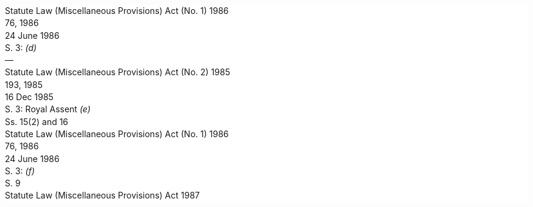   </td>
  <td colspan="2">
    <div></div>
  </td>
  <td>
    <div></div>
  </td>
</tr>
<tr>
  <td>
    <div>Statute Law (Miscellaneous Provisions) Act (No. 1) 1986</div>
  </td>
  <td>
    <div>76, 1986</div>
  </td>
  <td>
    <div>24 June 1986</div>
  </td>
  <td colspan="2">
    <div>S. 3: <i>(d)</i></div>
  </td>
  <td>
    <div>—</div>
  </td>
</tr>
<tr>
  <td>
    <div>Statute Law (Miscellaneous Provisions) Act (No. 2) 1985</div>
  </td>
  <td>
    <div>193, 1985</div>
  </td>
  <td>
    <div>16 Dec 1985</div>
  </td>
  <td colspan="2">
    <div>S. 3: Royal Assent <i>(e)</i></div>
  </td>
  <td>
    <div>Ss. 15(2) and 16</div>
  </td>
</tr>
<tr>
  <td>
    <div>Statute Law (Miscellaneous Provisions) Act (No. 1) 1986</div>
  </td>
  <td>
    <div>76, 1986</div>
  </td>
  <td>
    <div>24 June 1986</div>
  </td>
  <td colspan="2">
    <div>S. 3: <i>(f)</i></div>
  </td>
  <td>
    <div>S. 9</div>
  </td>
</tr>
<tr>
  <td>
    <div>Statute Law (Miscellaneous Provisions) Act 1987</div>
  </td>
  <td>